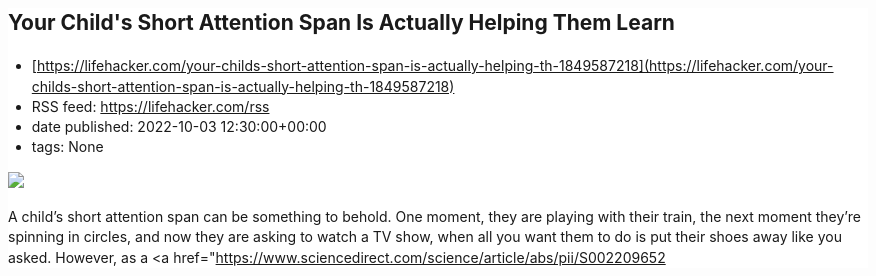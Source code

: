 ## Your Child's Short Attention Span Is Actually Helping Them Learn
 - [https://lifehacker.com/your-childs-short-attention-span-is-actually-helping-th-1849587218](https://lifehacker.com/your-childs-short-attention-span-is-actually-helping-th-1849587218)
 - RSS feed: https://lifehacker.com/rss
 - date published: 2022-10-03 12:30:00+00:00
 - tags: None

<img src="https://i.kinja-img.com/gawker-media/image/upload/s--NdFBu8Dr--/c_fit,fl_progressive,q_80,w_636/1be3a4f167639504d7ae7934074862f4.jpg" /><p>A child’s short attention span can be something to behold. One moment, they are playing with their train, the next moment they’re spinning in circles, and now they are asking to watch a TV show, when all you want them to do is put their shoes away like you asked. However, as a <a href="https://www.sciencedirect.com/science/article/abs/pii/S002209652
